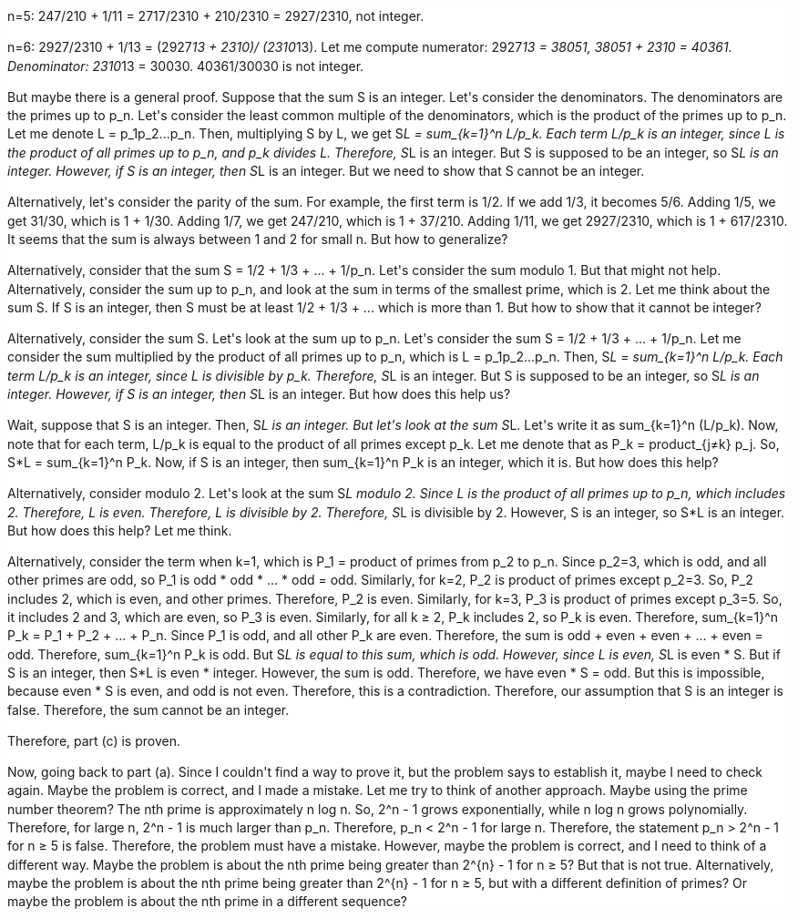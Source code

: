 n=5: 247/210 + 1/11 = 2717/2310 + 210/2310 = 2927/2310, not integer.

n=6: 2927/2310 + 1/13 = (2927*13 + 2310)/ (2310*13). Let me compute numerator: 2927*13 = 38051, 38051 + 2310 = 40361. Denominator: 2310*13 = 30030. 40361/30030 is not integer.

But maybe there is a general proof. Suppose that the sum S is an integer. Let's consider the denominators. The denominators are the primes up to p_n. Let's consider the least common multiple of the denominators, which is the product of the primes up to p_n. Let me denote L = p_1p_2...p_n. Then, multiplying S by L, we get S*L = sum_{k=1}^n L/p_k. Each term L/p_k is an integer, since L is the product of all primes up to p_n, and p_k divides L. Therefore, S*L is an integer. But S is supposed to be an integer, so S*L is an integer. However, if S is an integer, then S*L is an integer. But we need to show that S cannot be an integer.

Alternatively, let's consider the parity of the sum. For example, the first term is 1/2. If we add 1/3, it becomes 5/6. Adding 1/5, we get 31/30, which is 1 + 1/30. Adding 1/7, we get 247/210, which is 1 + 37/210. Adding 1/11, we get 2927/2310, which is 1 + 617/2310. It seems that the sum is always between 1 and 2 for small n. But how to generalize?

Alternatively, consider that the sum S = 1/2 + 1/3 + ... + 1/p_n. Let's consider the sum modulo 1. But that might not help. Alternatively, consider the sum up to p_n, and look at the sum in terms of the smallest prime, which is 2. Let me think about the sum S. If S is an integer, then S must be at least 1/2 + 1/3 + ... which is more than 1. But how to show that it cannot be integer?

Alternatively, consider the sum S. Let's look at the sum up to p_n. Let's consider the sum S = 1/2 + 1/3 + ... + 1/p_n. Let me consider the sum multiplied by the product of all primes up to p_n, which is L = p_1p_2...p_n. Then, S*L = sum_{k=1}^n L/p_k. Each term L/p_k is an integer, since L is divisible by p_k. Therefore, S*L is an integer. But S is supposed to be an integer, so S*L is an integer. However, if S is an integer, then S*L is an integer. But how does this help us?

Wait, suppose that S is an integer. Then, S*L is an integer. But let's look at the sum S*L. Let's write it as sum_{k=1}^n (L/p_k). Now, note that for each term, L/p_k is equal to the product of all primes except p_k. Let me denote that as P_k = product_{j≠k} p_j. So, S*L = sum_{k=1}^n P_k. Now, if S is an integer, then sum_{k=1}^n P_k is an integer, which it is. But how does this help?

Alternatively, consider modulo 2. Let's look at the sum S*L modulo 2. Since L is the product of all primes up to p_n, which includes 2. Therefore, L is even. Therefore, L is divisible by 2. Therefore, S*L is divisible by 2. However, S is an integer, so S*L is an integer. But how does this help? Let me think.

Alternatively, consider the term when k=1, which is P_1 = product of primes from p_2 to p_n. Since p_2=3, which is odd, and all other primes are odd, so P_1 is odd * odd * ... * odd = odd. Similarly, for k=2, P_2 is product of primes except p_2=3. So, P_2 includes 2, which is even, and other primes. Therefore, P_2 is even. Similarly, for k=3, P_3 is product of primes except p_3=5. So, it includes 2 and 3, which are even, so P_3 is even. Similarly, for all k ≥ 2, P_k includes 2, so P_k is even. Therefore, sum_{k=1}^n P_k = P_1 + P_2 + ... + P_n. Since P_1 is odd, and all other P_k are even. Therefore, the sum is odd + even + even + ... + even = odd. Therefore, sum_{k=1}^n P_k is odd. But S*L is equal to this sum, which is odd. However, since L is even, S*L is even * S. But if S is an integer, then S*L is even * integer. However, the sum is odd. Therefore, we have even * S = odd. But this is impossible, because even * S is even, and odd is not even. Therefore, this is a contradiction. Therefore, our assumption that S is an integer is false. Therefore, the sum cannot be an integer.

Therefore, part (c) is proven.

Now, going back to part (a). Since I couldn't find a way to prove it, but the problem says to establish it, maybe I need to check again. Maybe the problem is correct, and I made a mistake. Let me try to think of another approach. Maybe using the prime number theorem? The nth prime is approximately n log n. So, 2^n - 1 grows exponentially, while n log n grows polynomially. Therefore, for large n, 2^n - 1 is much larger than p_n. Therefore, p_n < 2^n - 1 for large n. Therefore, the statement p_n > 2^n - 1 for n ≥ 5 is false. Therefore, the problem must have a mistake. However, maybe the problem is correct, and I need to think of a different way. Maybe the problem is about the nth prime being greater than 2^{n} - 1 for n ≥ 5? But that is not true. Alternatively, maybe the problem is about the nth prime being greater than 2^{n} - 1 for n ≥ 5, but with a different definition of primes? Or maybe the problem is about the nth prime in a different sequence?
